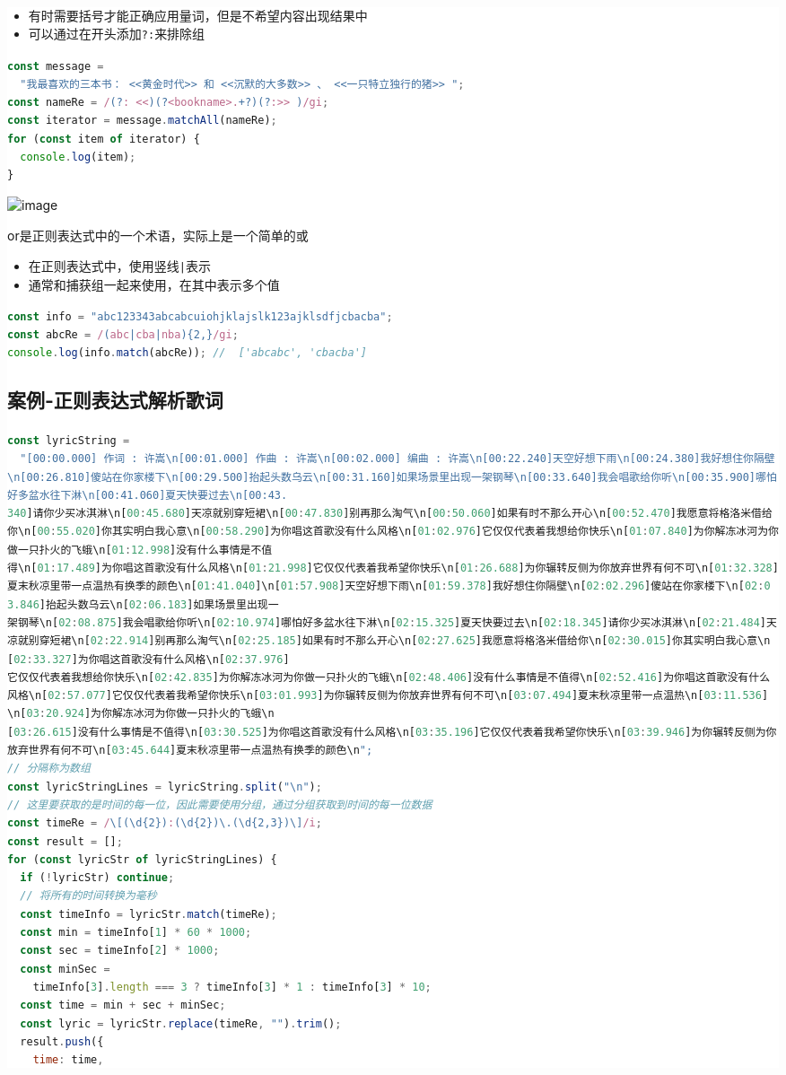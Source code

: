 - 有时需要括号才能正确应用量词，但是不希望内容出现结果中
- 可以通过在开头添加`?:`来排除组

```js
const message =
  "我最喜欢的三本书： <<黄金时代>> 和 <<沉默的大多数>> 、 <<一只特立独行的猪>> ";
const nameRe = /(?: <<)(?<bookname>.+?)(?:>> )/gi;
const iterator = message.matchAll(nameRe);
for (const item of iterator) {
  console.log(item);
}
```

![image](https://cdn.statically.io/gh/liuyichens/blog_img@main/image.79pg2dhbwpc0.webp)



or是正则表达式中的一个术语，实际上是一个简单的或

- 在正则表达式中，使用竖线`|`表示
- 通常和捕获组一起来使用，在其中表示多个值

```js
const info = "abc123343abcabcuiohjklajslk123ajklsdfjcbacba";
const abcRe = /(abc|cba|nba){2,}/gi;
console.log(info.match(abcRe)); //  ['abcabc', 'cbacba']
```



## 案例-正则表达式解析歌词

```js
const lyricString =
  "[00:00.000] 作词 : 许嵩\n[00:01.000] 作曲 : 许嵩\n[00:02.000] 编曲 : 许嵩\n[00:22.240]天空好想下雨\n[00:24.380]我好想住你隔壁\n[00:26.810]傻站在你家楼下\n[00:29.500]抬起头数乌云\n[00:31.160]如果场景里出现一架钢琴\n[00:33.640]我会唱歌给你听\n[00:35.900]哪怕好多盆水往下淋\n[00:41.060]夏天快要过去\n[00:43.
340]请你少买冰淇淋\n[00:45.680]天凉就别穿短裙\n[00:47.830]别再那么淘气\n[00:50.060]如果有时不那么开心\n[00:52.470]我愿意将格洛米借给你\n[00:55.020]你其实明白我心意\n[00:58.290]为你唱这首歌没有什么风格\n[01:02.976]它仅仅代表着我想给你快乐\n[01:07.840]为你解冻冰河为你做一只扑火的飞蛾\n[01:12.998]没有什么事情是不值
得\n[01:17.489]为你唱这首歌没有什么风格\n[01:21.998]它仅仅代表着我希望你快乐\n[01:26.688]为你辗转反侧为你放弃世界有何不可\n[01:32.328]夏末秋凉里带一点温热有换季的颜色\n[01:41.040]\n[01:57.908]天空好想下雨\n[01:59.378]我好想住你隔壁\n[02:02.296]傻站在你家楼下\n[02:03.846]抬起头数乌云\n[02:06.183]如果场景里出现一
架钢琴\n[02:08.875]我会唱歌给你听\n[02:10.974]哪怕好多盆水往下淋\n[02:15.325]夏天快要过去\n[02:18.345]请你少买冰淇淋\n[02:21.484]天凉就别穿短裙\n[02:22.914]别再那么淘气\n[02:25.185]如果有时不那么开心\n[02:27.625]我愿意将格洛米借给你\n[02:30.015]你其实明白我心意\n[02:33.327]为你唱这首歌没有什么风格\n[02:37.976]
它仅仅代表着我想给你快乐\n[02:42.835]为你解冻冰河为你做一只扑火的飞蛾\n[02:48.406]没有什么事情是不值得\n[02:52.416]为你唱这首歌没有什么风格\n[02:57.077]它仅仅代表着我希望你快乐\n[03:01.993]为你辗转反侧为你放弃世界有何不可\n[03:07.494]夏末秋凉里带一点温热\n[03:11.536]\n[03:20.924]为你解冻冰河为你做一只扑火的飞蛾\n
[03:26.615]没有什么事情是不值得\n[03:30.525]为你唱这首歌没有什么风格\n[03:35.196]它仅仅代表着我希望你快乐\n[03:39.946]为你辗转反侧为你放弃世界有何不可\n[03:45.644]夏末秋凉里带一点温热有换季的颜色\n";
// 分隔称为数组
const lyricStringLines = lyricString.split("\n");
// 这里要获取的是时间的每一位，因此需要使用分组，通过分组获取到时间的每一位数据
const timeRe = /\[(\d{2}):(\d{2})\.(\d{2,3})\]/i;
const result = [];
for (const lyricStr of lyricStringLines) {
  if (!lyricStr) continue;
  // 将所有的时间转换为毫秒
  const timeInfo = lyricStr.match(timeRe);
  const min = timeInfo[1] * 60 * 1000;
  const sec = timeInfo[2] * 1000;
  const minSec =
    timeInfo[3].length === 3 ? timeInfo[3] * 1 : timeInfo[3] * 10;
  const time = min + sec + minSec;
  const lyric = lyricStr.replace(timeRe, "").trim();
  result.push({
    time: time,
```